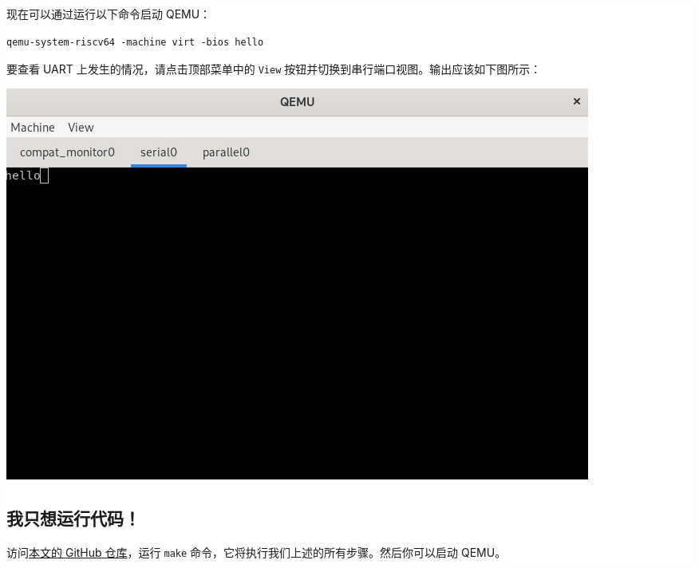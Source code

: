 现在可以通过运行以下命令启动 QEMU：

```
qemu-system-riscv64 -machine virt -bios hello
```

要查看 UART 上发生的情况，请点击顶部菜单中的 `View` 按钮并切换到串行端口视图。输出应该如下图所示：

![Bare metal QEMU 'fake BIOS'](./assets/qemu_bare_metal_hello.png.webp)

## 我只想运行代码！

访问[本文的 GitHub 仓库](https://github.com/popovicu/risc-v-bare-metal-fake-bios)，运行 `make` 命令，它将执行我们上述的所有步骤。然后你可以启动 QEMU。
